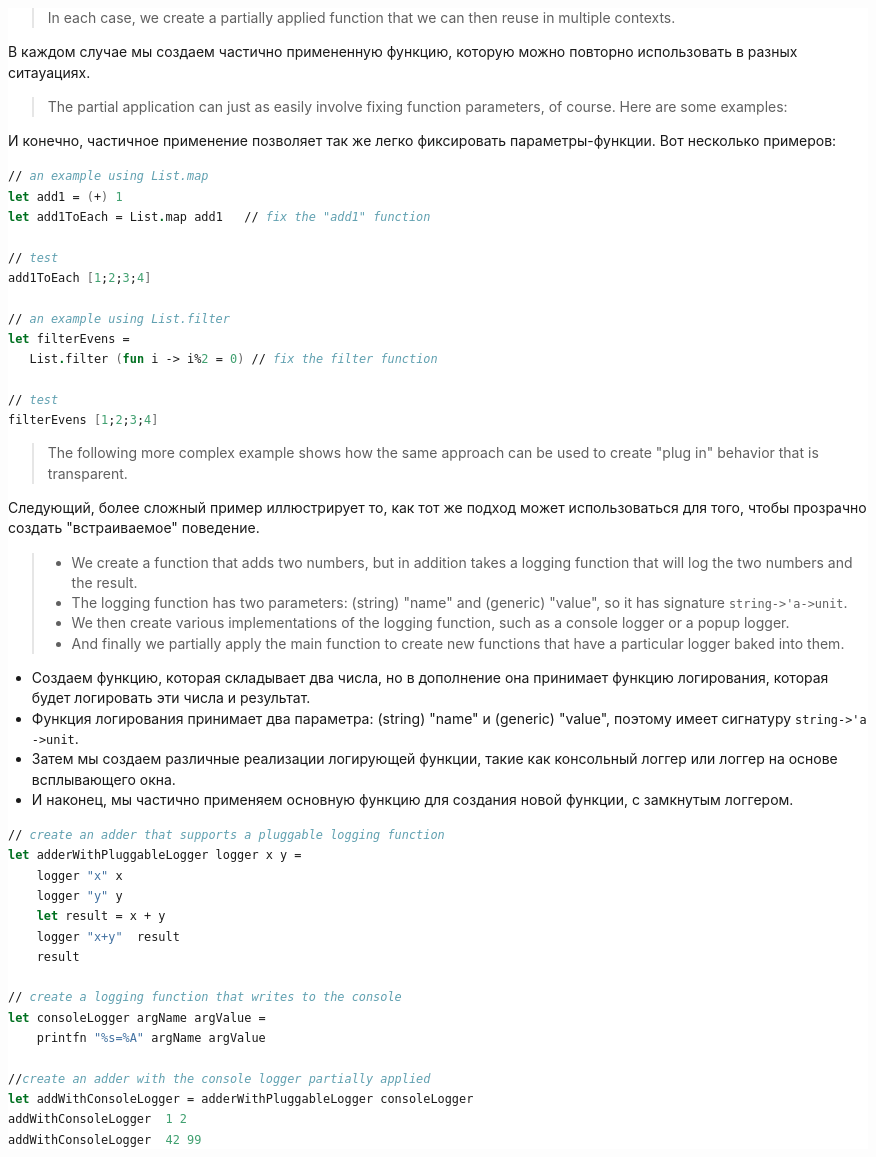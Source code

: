 > In each case, we create a partially applied function that we can then reuse in multiple contexts.

В каждом случае мы создаем частично примененную функцию, которую можно повторно использовать в разных ситауациях.

> The partial application can just as easily involve fixing function parameters, of course. Here are some examples:

И конечно, частичное применение позволяет так же легко фиксировать параметры-функции. Вот несколько примеров:

```fsharp
// an example using List.map
let add1 = (+) 1
let add1ToEach = List.map add1   // fix the "add1" function

// test
add1ToEach [1;2;3;4]

// an example using List.filter
let filterEvens =
   List.filter (fun i -> i%2 = 0) // fix the filter function

// test
filterEvens [1;2;3;4]
```

> The following more complex example shows how the same approach can be used to create "plug in" behavior that is transparent.

Следующий, более сложный пример иллюстрирует то, как тот же подход может использоваться для того, чтобы прозрачно создать "встраиваемое" поведение.

> * We create a function that adds two numbers, but in addition takes a logging function that will log the two numbers and the result.
> * The logging function has two parameters: (string) "name" and (generic) "value", so it has signature `string->'a->unit`.
> * We then create various implementations of the logging function, such as a console logger or a popup logger.
> * And finally we partially apply the main function to create new functions that have a particular logger baked into them.

* Создаем функцию, которая складывает два числа, но в дополнение она принимает функцию логирования, которая будет логировать эти числа и результат.
* Функция логирования принимает два параметра: (string) "name" и (generic) "value", поэтому имеет сигнатуру `string->'a->unit`.
* Затем мы создаем различные реализации логирующей функции, такие как консольный логгер или логгер на основе всплывающего окна.
* И наконец, мы частично применяем основную функцию для создания новой функции, с замкнутым логгером.

```fsharp
// create an adder that supports a pluggable logging function
let adderWithPluggableLogger logger x y =
    logger "x" x
    logger "y" y
    let result = x + y
    logger "x+y"  result
    result

// create a logging function that writes to the console
let consoleLogger argName argValue =
    printfn "%s=%A" argName argValue

//create an adder with the console logger partially applied
let addWithConsoleLogger = adderWithPluggableLogger consoleLogger
addWithConsoleLogger  1 2
addWithConsoleLogger  42 99
```